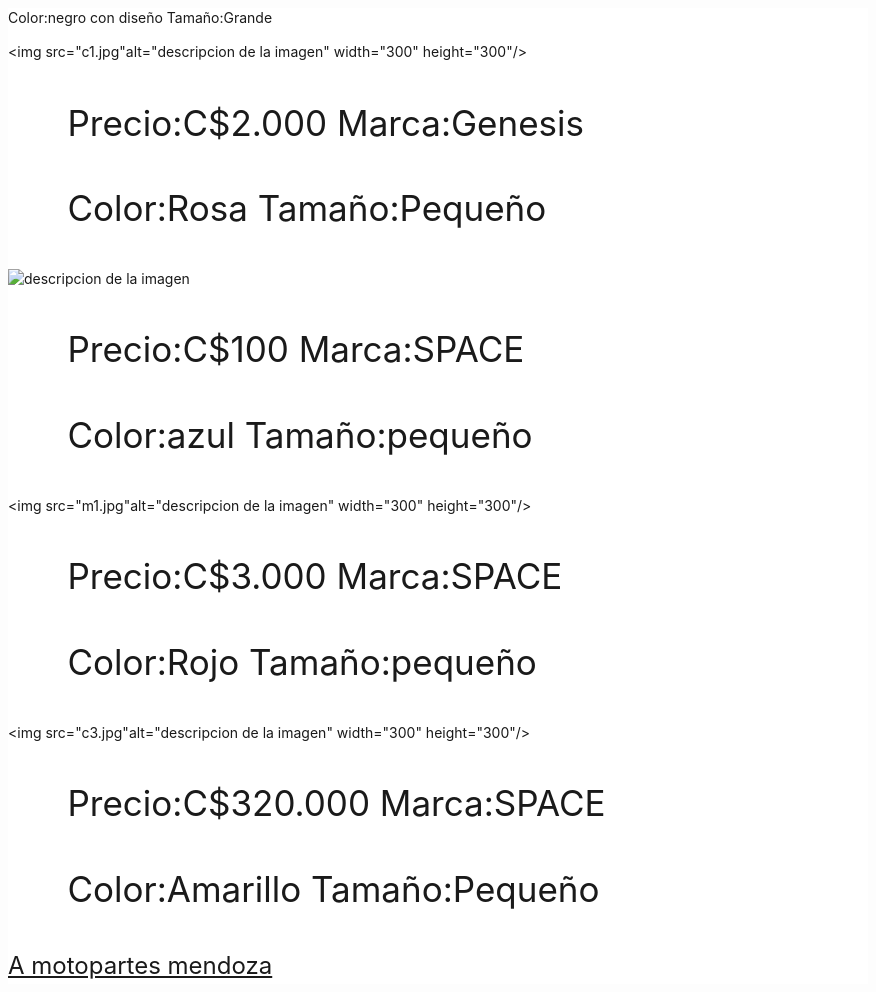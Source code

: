 Color:negro con diseño
Tamaño:Grande
        </div>
        <div class="columna">
            <img src="c1.jpg"alt="descripcion de la imagen" width="300" height="300"/>
<ul style="font-size: 35px;">
Precio:C$2.000
Marca:Genesis

Color:Rosa
Tamaño:Pequeño
        </div>
<body>
    <div class="fila">
    </div>
        <div class="columna">
            <img src="c5.jpg"alt="descripcion de la imagen" width="300" height="300"/>
<ul style="font-size: 35px;">
Precio:C$100
Marca:SPACE

Color:azul
Tamaño:pequeño
        </div>
        <div class="columna">
            <img src="m1.jpg"alt="descripcion de la imagen" width="300" height="300"/>
<ul style="font-size: 35px;">
Precio:C$3.000
Marca:SPACE

Color:Rojo
Tamaño:pequeño
        </div>
        <div class="columna">
            <img src="c3.jpg"alt="descripcion de la imagen" width="300" height="300"/>
<ul style="font-size: 35px;">
Precio:C$320.000
Marca:SPACE

Color:Amarillo
Tamaño:Pequeño
        </div>
<style>
        /* Estilo para cambiar el tamaño de la letra del enlace */
        .enlace-grande {
            font-size: 24px; /* Cambia este valor para ajustar el tamaño */
        }
    </style>
</head>
<body>
    <!-- Enlace con clase CSS para cambiar el tamaño de la letra -->
    <a href="file:///D:/principal.html" class="enlace-grande">A motopartes mendoza
</body>
</html>
